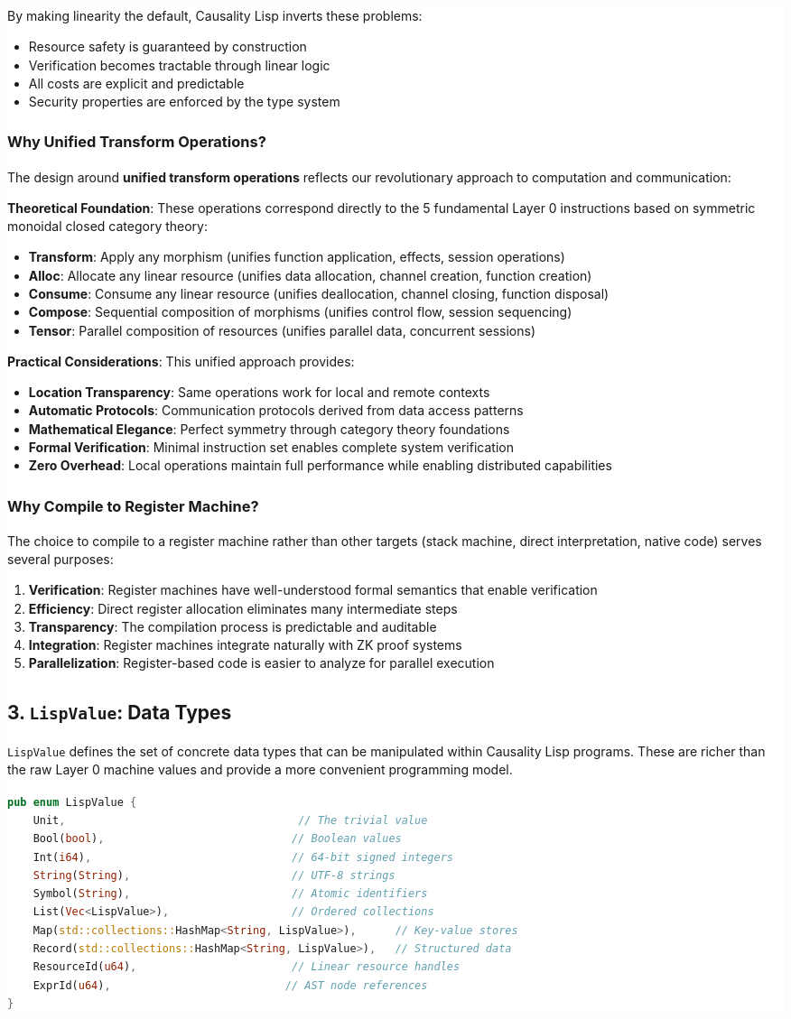 By making linearity the default, Causality Lisp inverts these problems:
- Resource safety is guaranteed by construction
- Verification becomes tractable through linear logic
- All costs are explicit and predictable
- Security properties are enforced by the type system

### Why Unified Transform Operations?

The design around **unified transform operations** reflects our revolutionary approach to computation and communication:

**Theoretical Foundation**: These operations correspond directly to the 5 fundamental Layer 0 instructions based on symmetric monoidal closed category theory:
- **Transform**: Apply any morphism (unifies function application, effects, session operations)
- **Alloc**: Allocate any linear resource (unifies data allocation, channel creation, function creation)  
- **Consume**: Consume any linear resource (unifies deallocation, channel closing, function disposal)
- **Compose**: Sequential composition of morphisms (unifies control flow, session sequencing)
- **Tensor**: Parallel composition of resources (unifies parallel data, concurrent sessions)

**Practical Considerations**: This unified approach provides:
- **Location Transparency**: Same operations work for local and remote contexts
- **Automatic Protocols**: Communication protocols derived from data access patterns
- **Mathematical Elegance**: Perfect symmetry through category theory foundations
- **Formal Verification**: Minimal instruction set enables complete system verification
- **Zero Overhead**: Local operations maintain full performance while enabling distributed capabilities

### Why Compile to Register Machine?

The choice to compile to a register machine rather than other targets (stack machine, direct interpretation, native code) serves several purposes:

1. **Verification**: Register machines have well-understood formal semantics that enable verification
2. **Efficiency**: Direct register allocation eliminates many intermediate steps
3. **Transparency**: The compilation process is predictable and auditable
4. **Integration**: Register machines integrate naturally with ZK proof systems
5. **Parallelization**: Register-based code is easier to analyze for parallel execution

## 3. `LispValue`: Data Types

`LispValue` defines the set of concrete data types that can be manipulated within Causality Lisp programs. These are richer than the raw Layer 0 machine values and provide a more convenient programming model.

```rust
pub enum LispValue {
    Unit,                                    // The trivial value
    Bool(bool),                             // Boolean values
    Int(i64),                               // 64-bit signed integers
    String(String),                         // UTF-8 strings
    Symbol(String),                         // Atomic identifiers
    List(Vec<LispValue>),                   // Ordered collections
    Map(std::collections::HashMap<String, LispValue>),      // Key-value stores
    Record(std::collections::HashMap<String, LispValue>),   // Structured data
    ResourceId(u64),                        // Linear resource handles
    ExprId(u64),                           // AST node references
}
```

